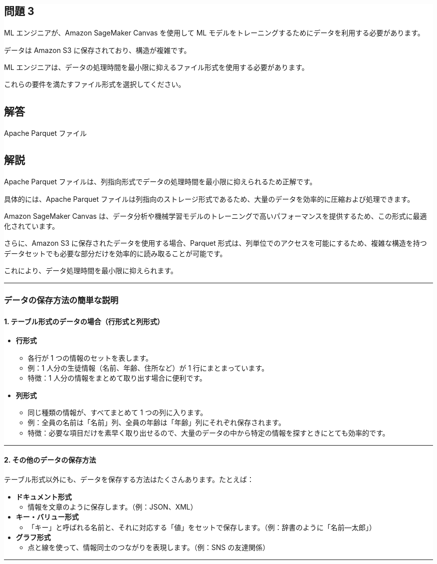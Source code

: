 ## 問題 3

ML エンジニアが、Amazon SageMaker Canvas を使用して ML モデルをトレーニングするためにデータを利用する必要があります。

データは Amazon S3 に保存されており、構造が複雑です。

ML エンジニアは、データの処理時間を最小限に抑えるファイル形式を使用する必要があります。

これらの要件を満たすファイル形式を選択してください。

## 解答

Apache Parquet ファイル

## 解説

Apache Parquet ファイルは、列指向形式でデータの処理時間を最小限に抑えられるため正解です。

具体的には、Apache Parquet ファイルは列指向のストレージ形式であるため、大量のデータを効率的に圧縮および処理できます。

Amazon SageMaker Canvas は、データ分析や機械学習モデルのトレーニングで高いパフォーマンスを提供するため、この形式に最適化されています。

さらに、Amazon S3 に保存されたデータを使用する場合、Parquet 形式は、列単位でのアクセスを可能にするため、複雑な構造を持つデータセットでも必要な部分だけを効率的に読み取ることが可能です。

これにより、データ処理時間を最小限に抑えられます。

---

### データの保存方法の簡単な説明

#### 1. テーブル形式のデータの場合（行形式と列形式）

- **行形式**

  - 各行が 1 つの情報のセットを表します。
  - 例：1 人分の生徒情報（名前、年齢、住所など）が 1 行にまとまっています。
  - 特徴：1 人分の情報をまとめて取り出す場合に便利です。

- **列形式**
  - 同じ種類の情報が、すべてまとめて 1 つの列に入ります。
  - 例：全員の名前は「名前」列、全員の年齢は「年齢」列にそれぞれ保存されます。
  - 特徴：必要な項目だけを素早く取り出せるので、大量のデータの中から特定の情報を探すときにとても効率的です。

---

#### 2. その他のデータの保存方法

テーブル形式以外にも、データを保存する方法はたくさんあります。たとえば：

- **ドキュメント形式**
  - 情報を文章のように保存します。（例：JSON、XML）
- **キー・バリュー形式**
  - 「キー」と呼ばれる名前と、それに対応する「値」をセットで保存します。（例：辞書のように「名前―太郎」）
- **グラフ形式**
  - 点と線を使って、情報同士のつながりを表現します。（例：SNS の友達関係）

---